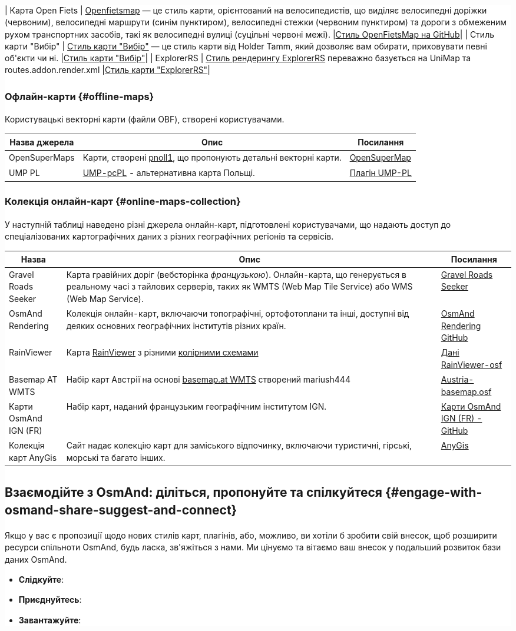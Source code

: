 | Карта Open Fiets | [Openfietsmap](https://sites.google.com/site/openfietsmap/home?authuser=0) — це стиль карти, орієнтований на велосипедистів, що виділяє велосипедні доріжки (червоним), велосипедні маршрути (синім пунктиром), велосипедні стежки (червоним пунктиром) та дороги з обмеженим рухом транспортних засобів, такі як велосипедні вулиці (суцільні червоні межі).  |[Стиль OpenFietsMap на GitHub](https://github.com/ligfietser/OFM_Osmand)|
| Стиль карти "Вибір" | [Стиль карти "Вибір"](https://groups.google.com/g/osmand/c/DS7WywdgsDA) — це стиль карти від Holder Tamm, який дозволяє вам обирати, приховувати певні об'єкти чи ні.  |[Стиль карти "Вибір"](https://groups.google.com/g/osmand/c/DS7WywdgsDA)|
| ExplorerRS | [Стиль рендерингу ExplorerRS](https://github.com/sykoram/OsmAnd-ExplorerRS) переважно базується на UniMap та routes.addon.render.xml  |[Стиль карти "ExplorerRS"](https://github.com/sykoram/OsmAnd-ExplorerRS/blob/main/README.md)|

### Офлайн-карти {#offline-maps}

Користувацькі векторні карти (файли OBF), створені користувачами.

| Назва джерела | Опис | Посилання|
| -- | -- | --|
| OpenSuperMaps | Карти, створені [pnoll1](https://github.com/pnoll1), що пропонують детальні векторні карти. |[OpenSuperMap](https://opensupermaps.com/)|
| UMP PL | [UMP-pcPL](https://ump.waw.pl/) - альтернативна карта Польщі. |[Плагін UMP-PL](https://github.com/mariush444/Osmand-tools/blob/main/UMP-PL-OsmAnd_v4_plugin.osf)|


### Колекція онлайн-карт {#online-maps-collection}

У наступній таблиці наведено різні джерела онлайн-карт, підготовлені користувачами, що надають доступ до спеціалізованих картографічних даних з різних географічних регіонів та сервісів.

| Назва | Опис | Посилання|
| -- | -- | --|
| Gravel Roads Seeker | Карта гравійних доріг (вебсторінка *французькою*). Онлайн-карта, що генерується в реальному часі з тайлових серверів, таких як WMTS (Web Map Tile Service) або WMS (Web Map Service). | [Gravel Roads Seeker](https://sites.google.com/view/gravel-roads-seeker/cartes-hors-route/cartes-online?authuser=0) |
| OsmAnd Rendering | Колекція онлайн-карт, включаючи топографічні, ортофотоплани та інші, доступні від деяких основних географічних інститутів різних країн. | [OsmAnd Rendering GitHub](https://osmand-rendering.github.io/Online-Maps/index_EN.html) |
| RainViewer | Карта [RainViewer](https://www.rainviewer.com/api/weather-maps-api.html) з різними [колірними схемами](https://www.rainviewer.com/api/color-schemes.html) |[Дані RainViewer-osf](https://github.com/mariush444/Osmand-tools/raw/main/RainViewer.osf) |
| Basemap AT WMTS | Набір карт Австрії на основі [basemap.at WMTS](https://basemap.at/en/) створений mariush444 |[Austria-basemap.osf](https://github.com/mariush444/Osmand-tools/raw/main/%F0%9F%87%A6%F0%9F%87%B9%20Austria-basemap.osf)|
| Карти OsmAnd IGN (FR) | Набір карт, наданий французьким географічним інститутом IGN. | [Карти OsmAnd IGN (FR) - GitHub](https://github.com/OSM-Plein-Air/OsmAnd-maps-IGN/releases)|
| Колекція карт AnyGis | Сайт надає колекцію карт для заміського відпочинку, включаючи туристичні, гірські, морські та багато інших. | [AnyGis](http://anygis.ru/Web/Html/Osmand_en)|




## Взаємодійте з OsmAnd: діліться, пропонуйте та спілкуйтеся {#engage-with-osmand-share-suggest-and-connect}

Якщо у вас є пропозиції щодо нових стилів карт, плагінів, або, можливо, ви хотіли б зробити свій внесок, щоб розширити ресурси спільноти OsmAnd, будь ласка, зв'яжіться з нами. Ми цінуємо та вітаємо ваш внесок у подальший розвиток бази даних OsmAnd.

- **Слідкуйте**: <LinksSocial/>  

- **Приєднуйтесь**: <LinksTelegram/>  

- **Завантажуйте**: <AllStores/>